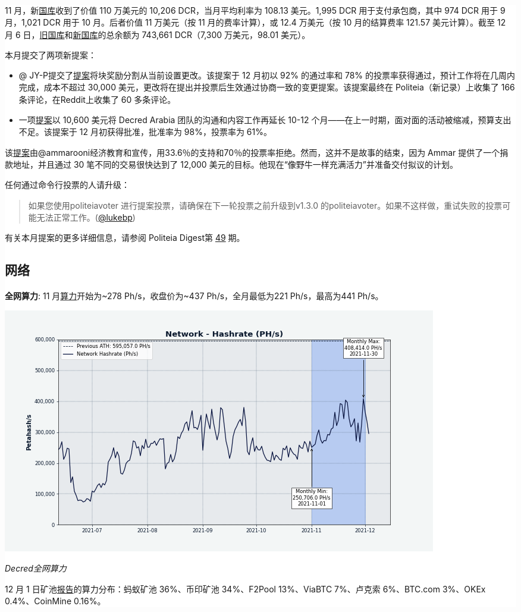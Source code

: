 11 月，新[国库](https://dcrdata.decred.org/treasury)收到了价值 110 万美元的 10,206 DCR，当月平均利率为 108.13 美元。1,995 DCR 用于支付承包商，其中 974 DCR 用于 9 月，1,021 DCR 用于 10 月。后者价值 11 万美元（按 11 月的费率计算），或 12.4 万美元（按 10 月的结算费率 121.57 美元计算）。截至 12 月 6 日，[旧国库](https://dcrdata.decred.org/address/Dcur2mcGjmENx4DhNqDctW5wJCVyT3Qeqkx)和[新国库](https://dcrdata.decred.org/treasury)的总余额为 743,661 DCR（7,300 万美元，98.01 美元）。

本月提交了两项新提案：

- @ JY-P提交了[提案](https://proposals.decred.org/record/427e1d4)将块奖励分割从当前设置更改。该提案于 12 月初以 92% 的通过率和 78% 的投票率获得通过，预计工作将在几周内完成，成本不超过 30,000 美元，更改将在提出并投票后生效通过协商一致的变更提案。该提案最终在 Politeia（新记录）上收集了 166 条评论，在Reddit上收集了 60 多条评论。

- 一项[提案](https://proposals.decred.org/record/0ff082d)以 10,600 美元将 Decred Arabia 团队的沟通和内容工作再延长 10-12 个月——在上一时期，面对面的活动被缩减，预算支出不足。该提案于 12 月初获得批准，批准率为 98%，投票率为 61%。

该[提案](https://proposals.decred.org/record/c1f5b5c)由@ammarooni经济教育和宣传，用33.6％的支持和70％的投票率拒绝。然而，这并不是故事的结束，因为 Ammar 提供了一个捐款地址，并且通过 30 笔不同的交易很快达到了 12,000 美元的目标。他现在“像野牛一样充满活力”并准备交付拟议的计划。

任何通过命令行投票的人请升级：

> 如果您使用politeiavoter 进行提案投票，请确保在下一轮投票之前升级到v1.3.0 的politeiavoter。如果不这样做，重试失败的投票可能无法正常工作。([@lukebp](https://twitter.com/lukebp/status/1464627255108419586))

有关本月提案的更多详细信息，请参阅 Politeia Digest第 [49](https://blockcommons.red/politeia-digest/issue049/) 期。

## 网络

**全网算力**: 11 月[算力](https://dcrdata.decred.org/charts?chart=hashrate&zoom=kvddhno1-kwon4zhl&scale=linear&bin=block&axis=time)开始为~278 Ph/s，收盘价为~437 Ph/s，全月最低为221 Ph/s，最高为441 Ph/s。

![Decred hashrate](img/202111.5.github.png)

_Decred全网算力_

12 月 1 日矿池[报告](https://miningpoolstats.stream/decred)的算力分布：蚂蚁矿池 36%、币印矿池 34%、F2Pool 13%、ViaBTC 7%、卢克索 6%、BTC.com 3%、OKEx 0.4%、CoinMine 0.16%。
